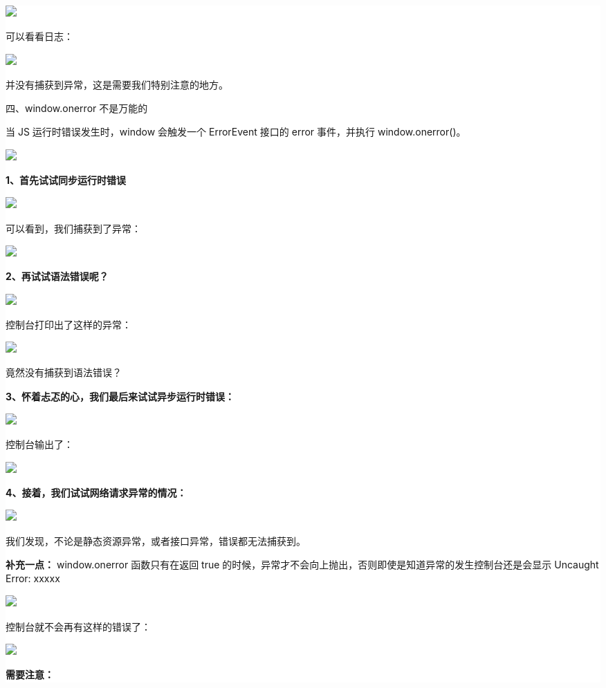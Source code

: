 <img src="/img/12/04.jpg" />

可以看看日志：

<img src="/img/12/04.webp" />

并没有捕获到异常，这是需要我们特别注意的地方。

四、window.onerror 不是万能的

当 JS 运行时错误发生时，window 会触发一个 ErrorEvent 接口的 error 事件，并执行 window.onerror()。

<img src="/img/12/05.jpg" />

**1、首先试试同步运行时错误**

<img src="/img/12/05.webp" />

可以看到，我们捕获到了异常：

<img src="/img/12/06.webp" />

**2、再试试语法错误呢？**

<img src="/img/12/07.webp" />

控制台打印出了这样的异常：

<img src="/img/12/08.webp" />

竟然没有捕获到语法错误？

**3、怀着忐忑的心，我们最后来试试异步运行时错误：**

<img src="/img/12/09.webp" />

控制台输出了：

<img src="/img/12/10.webp" />

**4、接着，我们试试网络请求异常的情况：**

<img src="/img/12/11.webp" />

我们发现，不论是静态资源异常，或者接口异常，错误都无法捕获到。

**补充一点：** window.onerror 函数只有在返回 true 的时候，异常才不会向上抛出，否则即使是知道异常的发生控制台还是会显示 Uncaught Error: xxxxx

<img src="/img/12/12.webp" />

控制台就不会再有这样的错误了：

<img src="/img/12/13.webp" />

**需要注意：**

